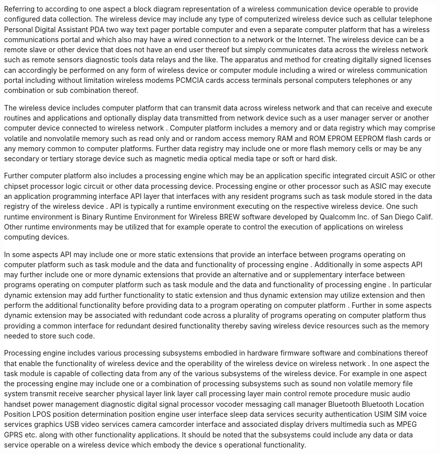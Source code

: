 Referring to according to one aspect a block diagram representation of a wireless communication device operable to provide configured data collection. The wireless device may include any type of computerized wireless device such as cellular telephone Personal Digital Assistant PDA two way text pager portable computer and even a separate computer platform that has a wireless communications portal and which also may have a wired connection to a network or the Internet. The wireless device can be a remote slave or other device that does not have an end user thereof but simply communicates data across the wireless network such as remote sensors diagnostic tools data relays and the like. The apparatus and method for creating digitally signed licenses can accordingly be performed on any form of wireless device or computer module including a wired or wireless communication portal including without limitation wireless modems PCMCIA cards access terminals personal computers telephones or any combination or sub combination thereof.

The wireless device includes computer platform that can transmit data across wireless network and that can receive and execute routines and applications and optionally display data transmitted from network device such as a user manager server or another computer device connected to wireless network . Computer platform includes a memory and or data registry which may comprise volatile and nonvolatile memory such as read only and or random access memory RAM and ROM EPROM EEPROM flash cards or any memory common to computer platforms. Further data registry may include one or more flash memory cells or may be any secondary or tertiary storage device such as magnetic media optical media tape or soft or hard disk.

Further computer platform also includes a processing engine which may be an application specific integrated circuit ASIC or other chipset processor logic circuit or other data processing device. Processing engine or other processor such as ASIC may execute an application programming interface API layer that interfaces with any resident programs such as task module stored in the data registry of the wireless device . API is typically a runtime environment executing on the respective wireless device. One such runtime environment is Binary Runtime Environment for Wireless BREW software developed by Qualcomm Inc. of San Diego Calif. Other runtime environments may be utilized that for example operate to control the execution of applications on wireless computing devices.

In some aspects API may include one or more static extensions that provide an interface between programs operating on computer platform such as task module and the data and functionality of processing engine . Additionally in some aspects API may further include one or more dynamic extensions that provide an alternative and or supplementary interface between programs operating on computer platform such as task module and the data and functionality of processing engine . In particular dynamic extension may add further functionality to static extension and thus dynamic extension may utilize extension and then perform the additional functionality before providing data to a program operating on computer platform . Further in some aspects dynamic extension may be associated with redundant code across a plurality of programs operating on computer platform thus providing a common interface for redundant desired functionality thereby saving wireless device resources such as the memory needed to store such code.

Processing engine includes various processing subsystems embodied in hardware firmware software and combinations thereof that enable the functionality of wireless device and the operability of the wireless device on wireless network . In one aspect the task module is capable of collecting data from any of the various subsystems of the wireless device. For example in one aspect the processing engine may include one or a combination of processing subsystems such as sound non volatile memory file system transmit receive searcher physical layer link layer call processing layer main control remote procedure music audio handset power management diagnostic digital signal processor vocoder messaging call manager Bluetooth Bluetooth Location Position LPOS position determination position engine user interface sleep data services security authentication USIM SIM voice services graphics USB video services camera camcorder interface and associated display drivers multimedia such as MPEG GPRS etc. along with other functionality applications. It should be noted that the subsystems could include any data or data service operable on a wireless device which embody the device s operational functionality.
